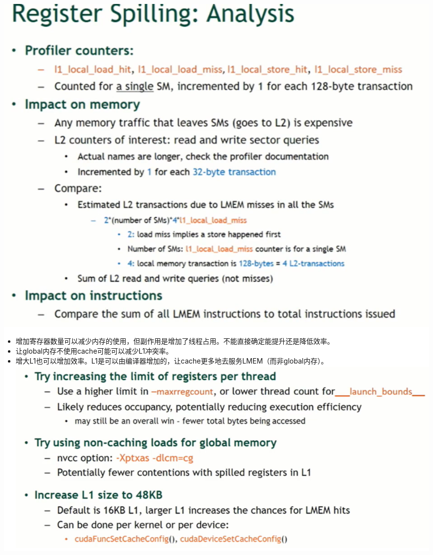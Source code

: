 ![](assets/uTools_1720494602489.png)

- 增加寄存器数量可以减少内存的使用，但副作用是增加了线程占用。不能直接确定能提升还是降低效率。
- 让global内存不使用cache可能可以减少L1冲突率。
- 增大L1也可以增加效率。L1是可以由编译器增加的，让cache更多地去服务LMEM（而非global内存）。
![](assets/uTools_1720494941673.png)
